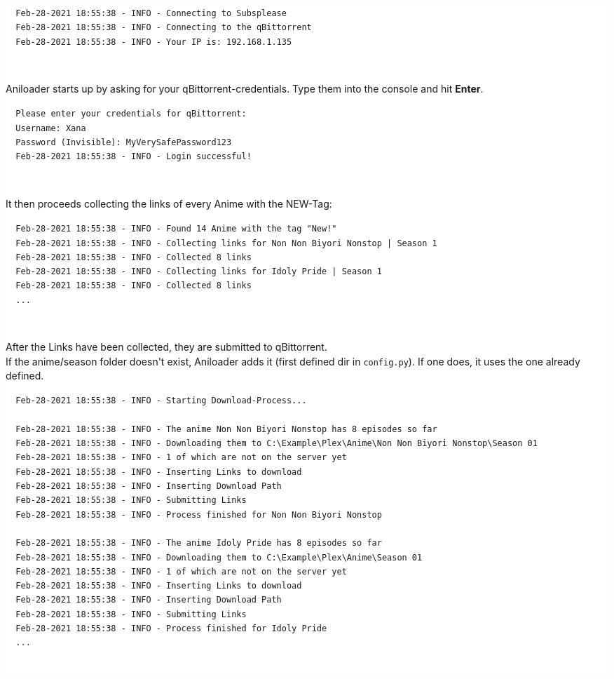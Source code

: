   ```console
    Feb-28-2021 18:55:38 - INFO - Connecting to Subsplease
    Feb-28-2021 18:55:38 - INFO - Connecting to the qBittorrent
    Feb-28-2021 18:55:38 - INFO - Your IP is: 192.168.1.135
  ```
  </br>

  Aniloader starts up by asking for your qBittorrent-credentials. Type them into the console and hit **Enter**.</br>

  ```console
    Please enter your credentials for qBittorrent:
    Username: Xana
    Password (Invisible): MyVerySafePassword123
    Feb-28-2021 18:55:38 - INFO - Login successful!
  ```
  </br>

  It then proceeds collecting the links of every Anime with the NEW-Tag:</br>

  ```console
    Feb-28-2021 18:55:38 - INFO - Found 14 Anime with the tag "New!"
    Feb-28-2021 18:55:38 - INFO - Collecting links for Non Non Biyori Nonstop | Season 1
    Feb-28-2021 18:55:38 - INFO - Collected 8 links
    Feb-28-2021 18:55:38 - INFO - Collecting links for Idoly Pride | Season 1
    Feb-28-2021 18:55:38 - INFO - Collected 8 links 
    ...
  ```
  </br>

  After the Links have been collected, they are submitted to qBittorrent.</br>
  If the anime/season folder doesn't exist, Aniloader adds it (first defined dir in `config.py`). If one does, it uses the one already defined.</br>

  ```console
    Feb-28-2021 18:55:38 - INFO - Starting Download-Process...

    Feb-28-2021 18:55:38 - INFO - The anime Non Non Biyori Nonstop has 8 episodes so far
    Feb-28-2021 18:55:38 - INFO - Downloading them to C:\Example\Plex\Anime\Non Non Biyori Nonstop\Season 01
    Feb-28-2021 18:55:38 - INFO - 1 of which are not on the server yet
    Feb-28-2021 18:55:38 - INFO - Inserting Links to download
    Feb-28-2021 18:55:38 - INFO - Inserting Download Path
    Feb-28-2021 18:55:38 - INFO - Submitting Links
    Feb-28-2021 18:55:38 - INFO - Process finished for Non Non Biyori Nonstop

    Feb-28-2021 18:55:38 - INFO - The anime Idoly Pride has 8 episodes so far
    Feb-28-2021 18:55:38 - INFO - Downloading them to C:\Example\Plex\Anime\Season 01
    Feb-28-2021 18:55:38 - INFO - 1 of which are not on the server yet
    Feb-28-2021 18:55:38 - INFO - Inserting Links to download
    Feb-28-2021 18:55:38 - INFO - Inserting Download Path
    Feb-28-2021 18:55:38 - INFO - Submitting Links
    Feb-28-2021 18:55:38 - INFO - Process finished for Idoly Pride
    ...
  ```
  </br>
